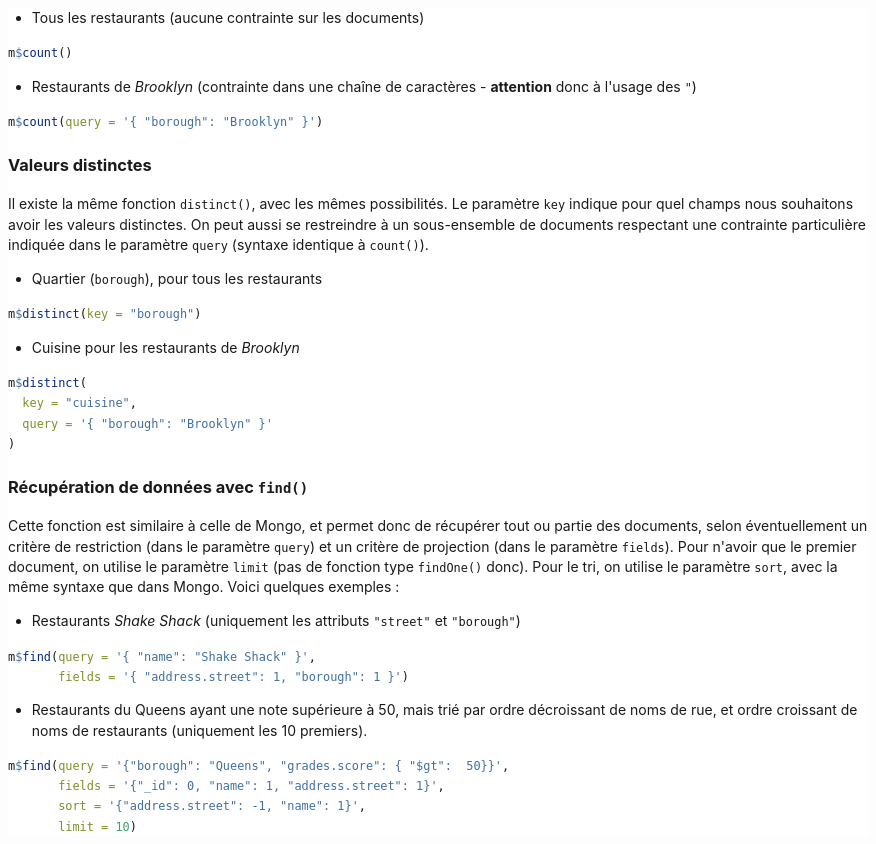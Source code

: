 - Tous les restaurants (aucune contrainte sur les documents)

```r
m$count()
```

- Restaurants de *Brooklyn* (contrainte dans une chaîne de caractères - **attention** donc à l'usage des `"`)

```r
m$count(query = '{ "borough": "Brooklyn" }')
```

### Valeurs distinctes 

Il existe la même fonction `distinct()`, avec les mêmes possibilités. Le paramètre `key` indique pour quel champs nous souhaitons avoir les valeurs distinctes. On peut aussi se restreindre à un sous-ensemble de documents respectant une contrainte particulière indiquée dans le paramètre `query` (syntaxe identique à `count()`). 

- Quartier (`borough`), pour tous les restaurants

```r
m$distinct(key = "borough")
```

- Cuisine pour les restaurants de *Brooklyn*

```r
m$distinct(
  key = "cuisine",
  query = '{ "borough": "Brooklyn" }'
)
```

### Récupération de données avec `find()`

Cette fonction est similaire à celle de Mongo, et permet donc de récupérer tout ou partie des documents, selon éventuellement un critère de restriction (dans le paramètre `query`) et un critère de projection (dans le paramètre `fields`). Pour n'avoir que le premier document, on utilise le paramètre `limit` (pas de fonction type `findOne()` donc). Pour le tri, on utilise le paramètre `sort`, avec la même syntaxe que dans Mongo. Voici quelques exemples :


- Restaurants *Shake Shack* (uniquement les attributs `"street"` et `"borough"`)

```r
m$find(query = '{ "name": "Shake Shack" }', 
       fields = '{ "address.street": 1, "borough": 1 }')
```

- Restaurants du Queens ayant une note supérieure à 50, mais trié par ordre décroissant de noms de rue, et ordre croissant de noms de restaurants (uniquement les 10 premiers).

```r
m$find(query = '{"borough": "Queens", "grades.score": { "$gt":  50}}',
       fields = '{"_id": 0, "name": 1, "address.street": 1}',
       sort = '{"address.street": -1, "name": 1}',
       limit = 10)
```
